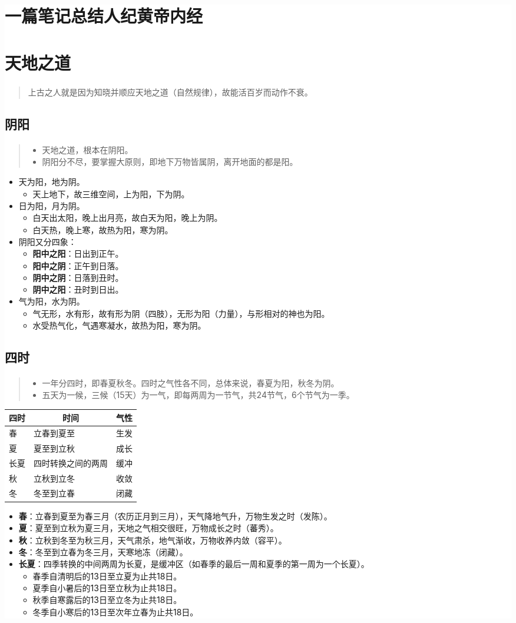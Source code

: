# 一篇笔记总结人纪黄帝内经


# 天地之道

> 上古之人就是因为知晓并顺应天地之道（自然规律），故能活百岁而动作不衰。

## 阴阳

> - 天地之道，根本在阴阳。  
> - 阴阳分不尽，要掌握大原则，即地下万物皆属阴，离开地面的都是阳。  

- 天为阳，地为阴。  
  - 天上地下，故三维空间，上为阳，下为阴。  
- 日为阳，月为阴。  
  - 白天出太阳，晚上出月亮，故白天为阳，晚上为阴。  
  - 白天热，晚上寒，故热为阳，寒为阴。  
- 阴阳又分四象：  
  - **阳中之阳**：日出到正午。  
  - **阳中之阴**：正午到日落。  
  - **阴中之阴**：日落到丑时。  
  - **阴中之阳**：丑时到日出。  
- 气为阳，水为阴。  
  - 气无形，水有形，故有形为阴（四肢），无形为阳（力量），与形相对的神也为阳。  
  - 水受热气化，气遇寒凝水，故热为阳，寒为阴。  

## 四时

> - 一年分四时，即春夏秋冬。四时之气性各不同，总体来说，春夏为阳，秋冬为阴。
> - 五天为一候，三候（15天）为一气，即每两周为一节气，共24节气，6个节气为一季。 

| 四时  | 时间               | 气性   |  
|-------|--------------------|--------|  
| 春    | 立春到夏至         | 生发   |  
| 夏    | 夏至到立秋         | 成长   |  
| 长夏  | 四时转换之间的两周 | 缓冲   |  
| 秋    | 立秋到立冬         | 收敛   |  
| 冬    | 冬至到立春         | 闭藏   |  

- **春**：立春到夏至为春三月（农历正月到三月），天气降地气升，万物生发之时（发陈）。  
- **夏**：夏至到立秋为夏三月，天地之气相交很旺，万物成长之时（蕃秀）。  
- **秋**：立秋到冬至为秋三月，天气肃杀，地气渐收，万物收养内敛（容平）。  
- **冬**：冬至到立春为冬三月，天寒地冻（闭藏）。  
- **长夏**：四季转换的中间两周为长夏，是缓冲区（如春季的最后一周和夏季的第一周为一个长夏）。  
  - 春季自清明后的13日至立夏为止共18日。  
  - 夏季自小暑后的13日至立秋为止共18日。  
  - 秋季自寒露后的13日至立冬为止共18日。  
  - 冬季自小寒后的13日至次年立春为止共18日。  
